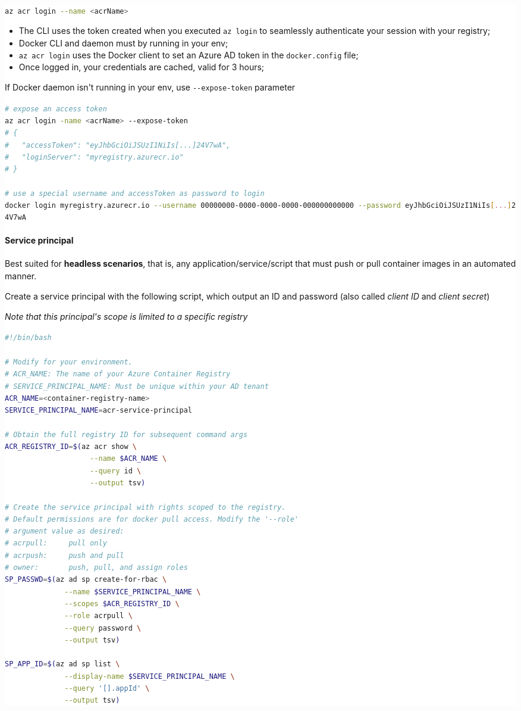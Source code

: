 ```sh
az acr login --name <acrName>
```

- The CLI uses the token created when you executed `az login` to seamlessly authenticate your session with your registry;
- Docker CLI and daemon must by running in your env;
- `az acr login` uses the Docker client to set an Azure AD token in the `docker.config` file;
- Once logged in, your credentials are cached, valid for 3 hours;

If Docker daemon isn't running in your env, use `--expose-token` parameter

```sh
# expose an access token
az acr login -name <acrName> --expose-token
# {
#   "accessToken": "eyJhbGciOiJSUzI1NiIs[...]24V7wA",
#   "loginServer": "myregistry.azurecr.io"
# }

# use a special username and accessToken as password to login
docker login myregistry.azurecr.io --username 00000000-0000-0000-0000-000000000000 --password eyJhbGciOiJSUzI1NiIs[...]24V7wA
```


#### Service principal

Best suited for **headless scenarios**, that is, any application/service/script that must push or pull container images in an automated manner.

Create a service principal with the following script, which output an ID and password (also called *client ID* and *client secret*)

*Note that this principal's scope is limited to a specific registry*

```sh
#!/bin/bash

# Modify for your environment.
# ACR_NAME: The name of your Azure Container Registry
# SERVICE_PRINCIPAL_NAME: Must be unique within your AD tenant
ACR_NAME=<container-registry-name>
SERVICE_PRINCIPAL_NAME=acr-service-principal

# Obtain the full registry ID for subsequent command args
ACR_REGISTRY_ID=$(az acr show \
                    --name $ACR_NAME \
                    --query id \
                    --output tsv)

# Create the service principal with rights scoped to the registry.
# Default permissions are for docker pull access. Modify the '--role'
# argument value as desired:
# acrpull:     pull only
# acrpush:     push and pull
# owner:       push, pull, and assign roles
SP_PASSWD=$(az ad sp create-for-rbac \
              --name $SERVICE_PRINCIPAL_NAME \
              --scopes $ACR_REGISTRY_ID \
              --role acrpull \
              --query password \
              --output tsv)

SP_APP_ID=$(az ad sp list \
              --display-name $SERVICE_PRINCIPAL_NAME \
              --query '[].appId' \
              --output tsv)
```